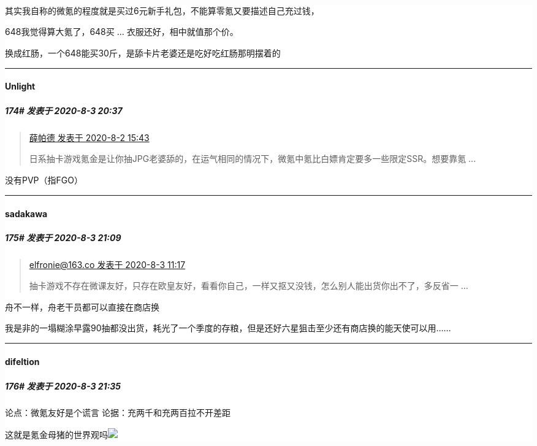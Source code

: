 其实我自称的微氪的程度就是买过6元新手礼包，不能算零氪又要描述自己充过钱，


648我觉得算大氪了，648买 ...</blockquote>
衣服还好，相中就值那个价。

换成红肠，一个648能买30斤，是舔卡片老婆还是吃好吃红肠那明摆着的







*****

####  Unlight  
##### 174#       发表于 2020-8-3 20:37



<blockquote><a href="httphttps://bbs.saraba1st.com/2b/forum.php?mod=redirect&amp;goto=findpost&amp;pid=48293785&amp;ptid=1952729" target="_blank">薛帕德 发表于 2020-8-2 15:43</a>

日系抽卡游戏氪金是让你抽JPG老婆舔的，在运气相同的情况下，微氪中氪比白嫖肯定要多一些限定SSR。想要靠氪 ...</blockquote>
没有PVP（指FGO）







*****

####  sadakawa  
##### 175#       发表于 2020-8-3 21:09



<blockquote><a href="httphttps://bbs.saraba1st.com/2b/forum.php?mod=redirect&amp;goto=findpost&amp;pid=48302550&amp;ptid=1952729" target="_blank">elfronie@163.co 发表于 2020-8-3 11:17</a>

抽卡游戏不存在微课友好，只存在欧皇友好，看看你自己，一样又抠又没钱，怎么别人能出货你出不了，多反省一 ...</blockquote>
舟不一样，舟老干员都可以直接在商店换

我是非的一塌糊涂早露90抽都没出货，耗光了一个季度的存粮，但是还好六星狙击至少还有商店换的能天使可以用……







*****

####  difeltion  
##### 176#       发表于 2020-8-3 21:35




论点：微氪友好是个谎言
论据：充两千和充两百拉不开差距

这就是氪金母猪的世界观吗<img src="https://static.saraba1st.com/image/smiley/face2017/067.png" referrerpolicy="no-referrer">
